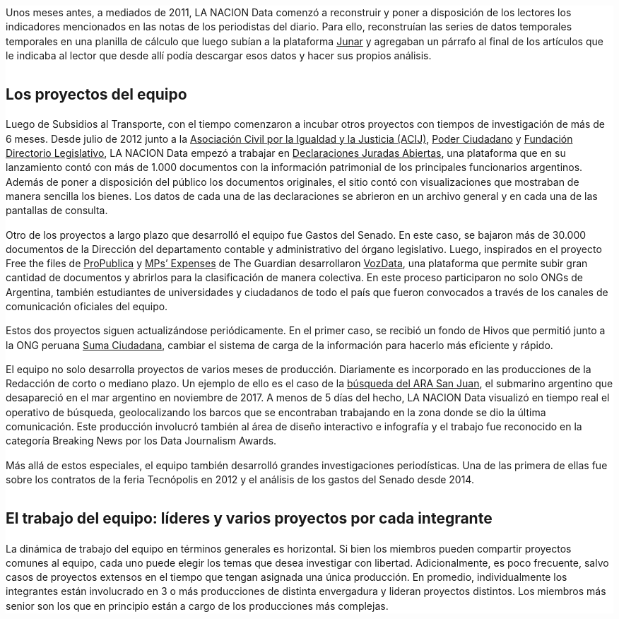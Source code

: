 Unos meses antes, a mediados de 2011, LA NACION Data comenzó a reconstruir y poner a disposición de los lectores los indicadores mencionados en las notas de los periodistas del diario. Para ello, reconstruían las series de datos temporales temporales en una planilla de cálculo que luego subían a la plataforma [Junar](http://www.junar.com) y agregaban un párrafo al final de los artículos que le indicaba al lector que desde allí podía descargar esos datos y hacer sus propios análisis.

## Los proyectos del equipo

Luego de Subsidios al Transporte, con el tiempo comenzaron a incubar otros proyectos con tiempos de investigación de más de 6 meses. Desde julio de 2012 junto a la [Asociación Civil por la Igualdad y la Justicia (ACIJ)](https://acij.org.ar/), [Poder Ciudadano](http://poderciudadano.org/) y [Fundación Directorio Legislativo](http://directoriolegislativo.org/), LA NACION Data empezó a trabajar en [Declaraciones Juradas Abiertas](http://interactivos.lanacion.com.ar/declaraciones-juradas/#pd=0), una plataforma que en su lanzamiento contó con más de 1.000 documentos con la información patrimonial de los principales funcionarios argentinos. Además de poner a disposición del público los documentos originales, el sitio contó con visualizaciones que mostraban de manera sencilla los bienes. Los datos de cada una de las declaraciones se abrieron en un archivo general y en cada una de las pantallas de consulta.

Otro de los proyectos a largo plazo que desarrolló el equipo fue Gastos del Senado. En este caso, se bajaron más de 30.000 documentos de la Dirección del departamento contable y administrativo del órgano legislativo. Luego, inspirados en el proyecto Free the files de [ProPublica](https://www.propublica.org/) y [MPs’ Expenses](https://www.theguardian.com/news/datablog+politics/mps-expenses) de The Guardian desarrollaron [VozData](http://vozdata.lanacion.com.ar/), una plataforma que permite subir gran cantidad de documentos y abrirlos para la clasificación de manera colectiva. En este proceso participaron no solo ONGs de Argentina, también estudiantes de universidades y ciudadanos de todo el país que fueron convocados a través de los canales de comunicación oficiales del equipo.

Estos dos proyectos siguen actualizándose periódicamente. En el primer caso, se recibió un fondo de Hivos que permitió junto a la ONG peruana [Suma Ciudadana](http://www.sumaciudadana.org/), cambiar el sistema de carga de la información para hacerlo más eficiente y rápido.

El equipo no solo desarrolla proyectos de varios meses de producción. Diariamente es incorporado en las producciones de la Redacción de corto o mediano plazo. Un ejemplo de ello es el caso de la [búsqueda del ARA San Juan](https://www.lanacion.com.ar/2084935-submarino-ara-san-juan-un-video-del-recorrido-de-los-barcos-que-buscan-en-la-zona), el submarino argentino que desapareció en el mar argentino en noviembre de 2017. A menos de 5 días del hecho, LA NACION Data visualizó en tiempo real el operativo de búsqueda, geolocalizando los barcos que se encontraban trabajando en la zona donde se dio la última comunicación. Este producción involucró también al área de diseño interactivo e infografía y el trabajo fue reconocido en la categoría Breaking News por los Data Journalism Awards.

Más allá de estos especiales, el equipo también desarrolló grandes investigaciones periodísticas. Una de las primera de ellas fue sobre los contratos de la feria Tecnópolis en 2012 y el análisis de los gastos del Senado desde 2014.

## El trabajo del equipo: líderes y varios proyectos por cada integrante

La dinámica de trabajo del equipo en términos generales es horizontal. Si bien los miembros pueden compartir proyectos comunes al equipo, cada uno puede elegir los temas que desea investigar con libertad. Adicionalmente, es poco frecuente, salvo casos de proyectos extensos en el tiempo que tengan asignada una única producción. En promedio, individualmente los integrantes están involucrado en 3 o más producciones de distinta envergadura y lideran proyectos distintos. Los miembros más senior son los que en principio están a cargo de los producciones más complejas.
